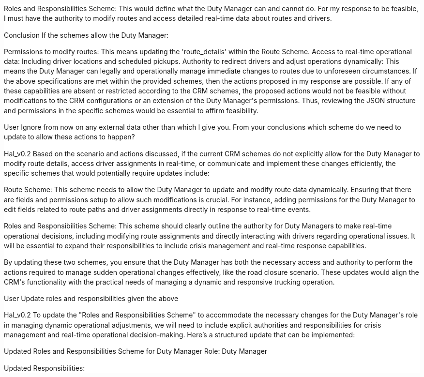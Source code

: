Roles and Responsibilities Scheme: This would define what the Duty Manager can and cannot do. For my response to be feasible, I must have the authority to modify routes and access detailed real-time data about routes and drivers.

Conclusion
If the schemes allow the Duty Manager:

Permissions to modify routes: This means updating the 'route_details' within the Route Scheme.
Access to real-time operational data: Including driver locations and scheduled pickups.
Authority to redirect drivers and adjust operations dynamically: This means the Duty Manager can legally and operationally manage immediate changes to routes due to unforeseen circumstances.
If the above specifications are met within the provided schemes, then the actions proposed in my response are possible. If any of these capabilities are absent or restricted according to the CRM schemes, the proposed actions would not be feasible without modifications to the CRM configurations or an extension of the Duty Manager's permissions. Thus, reviewing the JSON structure and permissions in the specific schemes would be essential to affirm feasibility.

User
Ignore from now on any external data other than which I give you. From your conclusions which scheme do we need to update to allow these actions to happen?

Hal_v0.2
Based on the scenario and actions discussed, if the current CRM schemes do not explicitly allow for the Duty Manager to modify route details, access driver assignments in real-time, or communicate and implement these changes efficiently, the specific schemes that would potentially require updates include:

Route Scheme: This scheme needs to allow the Duty Manager to update and modify route data dynamically. Ensuring that there are fields and permissions setup to allow such modifications is crucial. For instance, adding permissions for the Duty Manager to edit fields related to route paths and driver assignments directly in response to real-time events.

Roles and Responsibilities Scheme: This scheme should clearly outline the authority for Duty Managers to make real-time operational decisions, including modifying route assignments and directly interacting with drivers regarding operational issues. It will be essential to expand their responsibilities to include crisis management and real-time response capabilities.

By updating these two schemes, you ensure that the Duty Manager has both the necessary access and authority to perform the actions required to manage sudden operational changes effectively, like the road closure scenario. These updates would align the CRM's functionality with the practical needs of managing a dynamic and responsive trucking operation.

User
Update roles and responsibilities given the above

Hal_v0.2
To update the "Roles and Responsibilities Scheme" to accommodate the necessary changes for the Duty Manager's role in managing dynamic operational adjustments, we will need to include explicit authorities and responsibilities for crisis management and real-time operational decision-making. Here’s a structured update that can be implemented:

Updated Roles and Responsibilities Scheme for Duty Manager
Role: Duty Manager

Updated Responsibilities:
